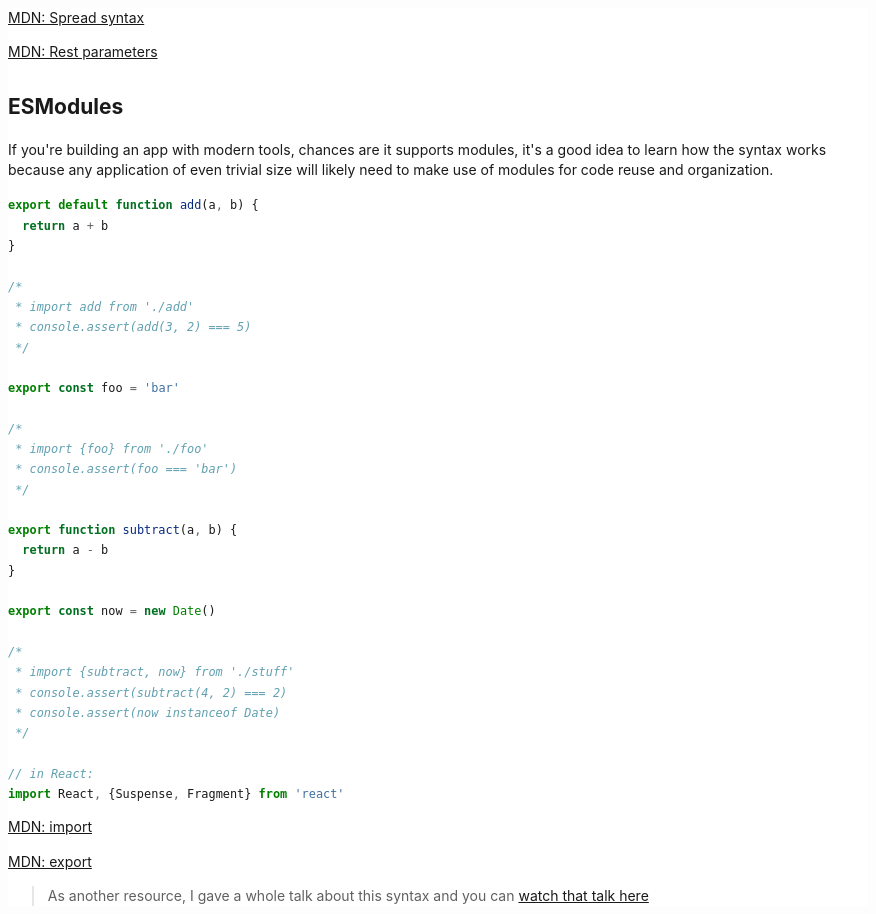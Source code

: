 [MDN: Spread syntax](https://developer.mozilla.org/en-US/docs/Web/JavaScript/Reference/Operators/Spread_syntax)

[MDN: Rest parameters](https://developer.mozilla.org/en-US/docs/Web/JavaScript/Reference/Functions/rest_parameters)

## ESModules

If you're building an app with modern tools, chances are it supports modules,
it's a good idea to learn how the syntax works because any application of even
trivial size will likely need to make use of modules for code reuse and
organization.

```javascript {30}
export default function add(a, b) {
  return a + b
}

/*
 * import add from './add'
 * console.assert(add(3, 2) === 5)
 */

export const foo = 'bar'

/*
 * import {foo} from './foo'
 * console.assert(foo === 'bar')
 */

export function subtract(a, b) {
  return a - b
}

export const now = new Date()

/*
 * import {subtract, now} from './stuff'
 * console.assert(subtract(4, 2) === 2)
 * console.assert(now instanceof Date)
 */

// in React:
import React, {Suspense, Fragment} from 'react'
```

[MDN: import](https://developer.mozilla.org/en-US/docs/Web/JavaScript/Reference/Statements/import)

[MDN: export](https://developer.mozilla.org/en-US/docs/Web/JavaScript/Reference/Statements/export)

> As another resource, I gave a whole talk about this syntax and you can
> [watch that talk here](https://www.youtube.com/watch?v=kTlcu16rSLc&list=PLV5CVI1eNcJgNqzNwcs4UKrlJdhfDjshf)
